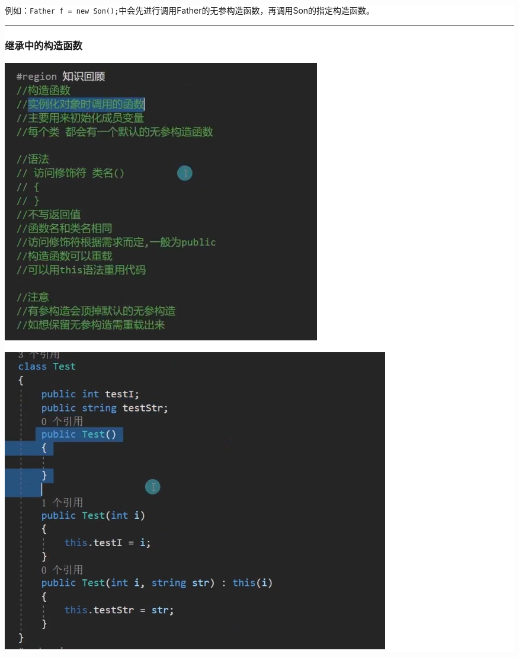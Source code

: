 例如：`Father f = new Son();`中会先进行调用Father的无参构造函数，再调用Son的指定构造函数。

---



### 继承中的构造函数

![image-20230425205945989](.assets/image-20230425205945989.png)

![image-20230425210301299](.assets/image-20230425210301299.png)
